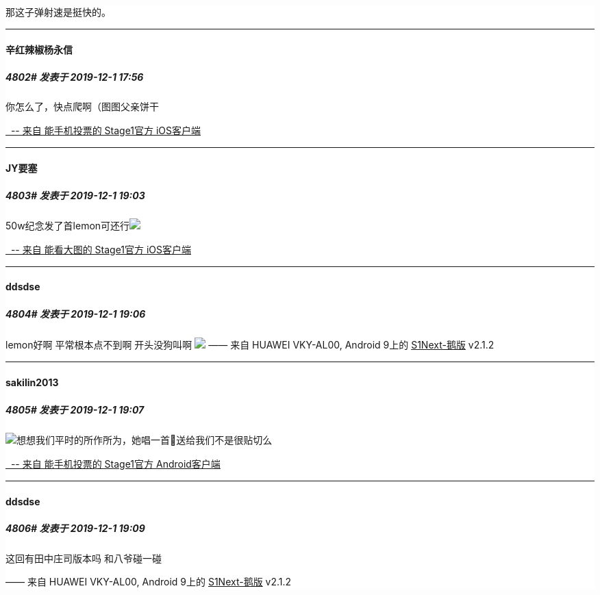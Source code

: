 
那这子弹射速是挺快的。


*****

####  辛红辣椒杨永信  
##### 4802#       发表于 2019-12-1 17:56


你怎么了，快点爬啊（图图父亲饼干

[  -- 来自 能手机投票的 Stage1官方 iOS客户端](https://itunes.apple.com/fi/app/saraba1st/id1221237470?mt=8)


*****

####  JY要塞  
##### 4803#       发表于 2019-12-1 19:03


50w纪念发了首lemon可还行<img src="https://static.saraba1st.com/image/smiley/face2017/067.png" referrerpolicy="no-referrer">

[  -- 来自 能看大图的 Stage1官方 iOS客户端](https://itunes.apple.com/fi/app/saraba1st/id1221237470?mt=8)


*****

####  ddsdse  
##### 4804#       发表于 2019-12-1 19:06


lemon好啊 平常根本点不到啊
开头没狗叫啊 <img src="https://static.saraba1st.com/image/smiley/face2017/067.png" referrerpolicy="no-referrer">
—— 来自 HUAWEI VKY-AL00, Android 9上的 [S1Next-鹅版](https://github.com/ykrank/S1-Next/releases) v2.1.2


*****

####  sakilin2013  
##### 4805#       发表于 2019-12-1 19:07


<img src="https://static.saraba1st.com/image/smiley/face2017/037.png" referrerpolicy="no-referrer">想想我们平时的所作所为，她唱一首🍋送给我们不是很贴切么

[  -- 来自 能手机投票的 Stage1官方 Android客户端](https://www.coolapk.com/apk/140634)


*****

####  ddsdse  
##### 4806#       发表于 2019-12-1 19:09


这回有田中庄司版本吗 和八爷碰一碰

—— 来自 HUAWEI VKY-AL00, Android 9上的 [S1Next-鹅版](https://github.com/ykrank/S1-Next/releases) v2.1.2


